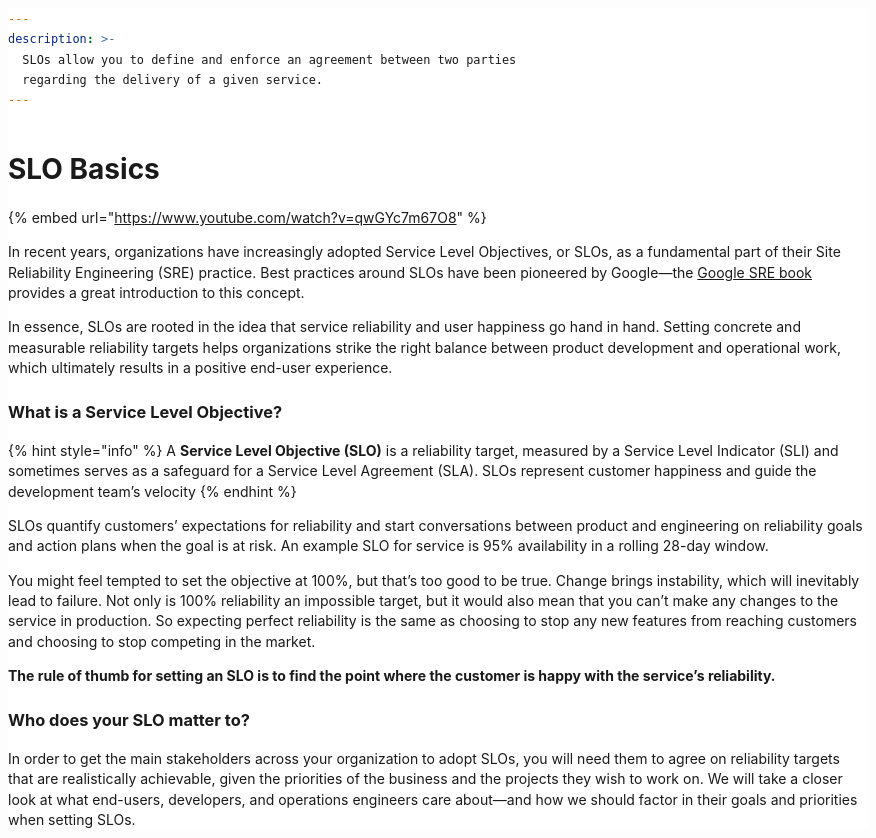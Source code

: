 ```yaml
---
description: >-
  SLOs allow you to define and enforce an agreement between two parties
  regarding the delivery of a given service.
---
```


# SLO Basics

{% embed url="https://www.youtube.com/watch?v=qwGYc7m67O8" %}

In recent years, organizations have increasingly adopted Service Level Objectives, or SLOs, as a fundamental part of their Site Reliability Engineering (SRE) practice. Best practices around SLOs have been pioneered by Google—the [Google SRE book](https://sre.google/sre-book/service-level-objectives/) provides a great introduction to this concept.

In essence, SLOs are rooted in the idea that service reliability and user happiness go hand in hand. Setting concrete and measurable reliability targets helps organizations strike the right balance between product development and operational work, which ultimately results in a positive end-user experience.

### What is a Service Level Objective? <a href="#what-is-a-service-level-objective" id="what-is-a-service-level-objective"></a>

{% hint style="info" %}
A **Service Level Objective (SLO)** is a reliability target, measured by a Service Level Indicator (SLI) and sometimes serves as a safeguard for a Service Level Agreement (SLA). SLOs represent customer happiness and guide the development team’s velocity
{% endhint %}

SLOs quantify customers’ expectations for reliability and start conversations between product and engineering on reliability goals and action plans when the goal is at risk. An example SLO for service is 95% availability in a rolling 28-day window.

You might feel tempted to set the objective at 100%, but that’s too good to be true. Change brings instability, which will inevitably lead to failure. Not only is 100% reliability an impossible target, but it would also mean that you can’t make any changes to the service in production. So expecting perfect reliability is the same as choosing to stop any new features from reaching customers and choosing to stop competing in the market.

**The rule of thumb for setting an SLO is to find the point where the customer is happy with the service’s reliability.**

### Who does your SLO matter to? <a href="#who-does-your-slo-matter-to" id="who-does-your-slo-matter-to"></a>

In order to get the main stakeholders across your organization to adopt SLOs, you will need them to agree on reliability targets that are realistically achievable, given the priorities of the business and the projects they wish to work on. We will take a closer look at what end-users, developers, and operations engineers care about—and how we should factor in their goals and priorities when setting SLOs.
